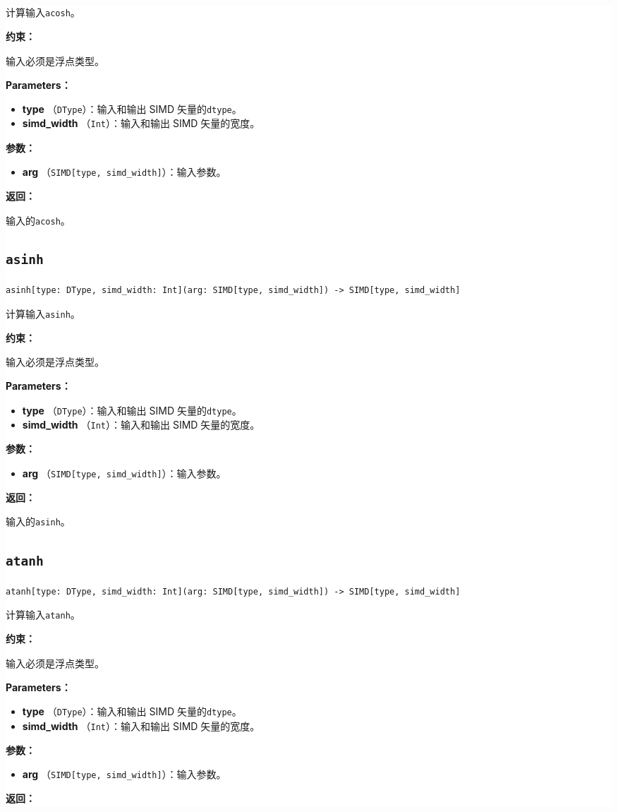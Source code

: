 计算输入`acosh`。

**约束：**

输入必须是浮点类型。

**Parameters：**

* **type** （`DType`）：输入和输出 SIMD 矢量的`dtype`。
* **simd\_width** （`Int`）：输入和输出 SIMD 矢量的宽度。

**参数：**

* **arg** （`SIMD[type, simd_width]`）：输入参数。

**返回：**

输入的`acosh`。

## `asinh`[](#asinh)

`asinh[type: DType, simd_width: Int](arg: SIMD[type, simd_width]) -> SIMD[type, simd_width]`

计算输入`asinh`。

**约束：**

输入必须是浮点类型。

**Parameters：**

* **type** （`DType`）：输入和输出 SIMD 矢量的`dtype`。
* **simd\_width** （`Int`）：输入和输出 SIMD 矢量的宽度。

**参数：**

* **arg** （`SIMD[type, simd_width]`）：输入参数。

**返回：**

输入的`asinh`。

## `atanh`[](#atanh)

`atanh[type: DType, simd_width: Int](arg: SIMD[type, simd_width]) -> SIMD[type, simd_width]`

计算输入`atanh`。

**约束：**

输入必须是浮点类型。

**Parameters：**

* **type** （`DType`）：输入和输出 SIMD 矢量的`dtype`。
* **simd\_width** （`Int`）：输入和输出 SIMD 矢量的宽度。

**参数：**

* **arg** （`SIMD[type, simd_width]`）：输入参数。

**返回：**
